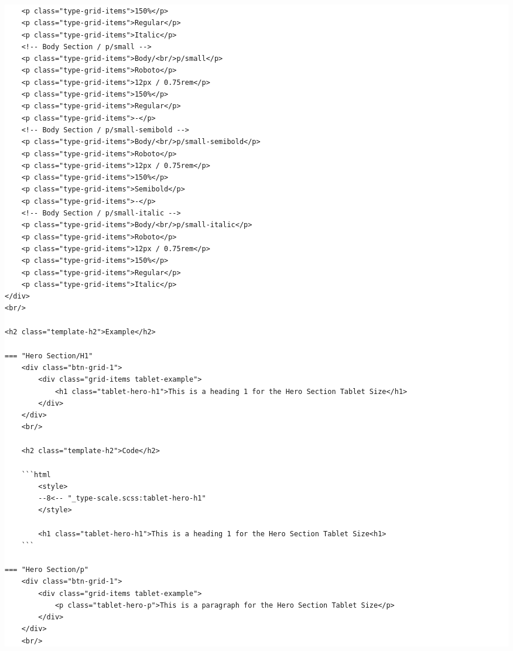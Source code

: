         <p class="type-grid-items">150%</p>
        <p class="type-grid-items">Regular</p>
        <p class="type-grid-items">Italic</p>
        <!-- Body Section / p/small -->
        <p class="type-grid-items">Body/<br/>p/small</p>
        <p class="type-grid-items">Roboto</p>
        <p class="type-grid-items">12px / 0.75rem</p>
        <p class="type-grid-items">150%</p>
        <p class="type-grid-items">Regular</p>
        <p class="type-grid-items">-</p>
        <!-- Body Section / p/small-semibold -->
        <p class="type-grid-items">Body/<br/>p/small-semibold</p>
        <p class="type-grid-items">Roboto</p>
        <p class="type-grid-items">12px / 0.75rem</p>
        <p class="type-grid-items">150%</p>
        <p class="type-grid-items">Semibold</p>
        <p class="type-grid-items">-</p>
        <!-- Body Section / p/small-italic -->
        <p class="type-grid-items">Body/<br/>p/small-italic</p>
        <p class="type-grid-items">Roboto</p>
        <p class="type-grid-items">12px / 0.75rem</p>
        <p class="type-grid-items">150%</p>
        <p class="type-grid-items">Regular</p>
        <p class="type-grid-items">Italic</p>
    </div>
    <br/>

    <h2 class="template-h2">Example</h2>

    === "Hero Section/H1"
        <div class="btn-grid-1">
            <div class="grid-items tablet-example">
                <h1 class="tablet-hero-h1">This is a heading 1 for the Hero Section Tablet Size</h1>
            </div>
        </div>
        <br/>

        <h2 class="template-h2">Code</h2>

        ```html
            <style>
            --8<-- "_type-scale.scss:tablet-hero-h1"
            </style>

            <h1 class="tablet-hero-h1">This is a heading 1 for the Hero Section Tablet Size<h1>
        ```

    === "Hero Section/p"
        <div class="btn-grid-1">
            <div class="grid-items tablet-example">
                <p class="tablet-hero-p">This is a paragraph for the Hero Section Tablet Size</p>
            </div>
        </div>
        <br/>
